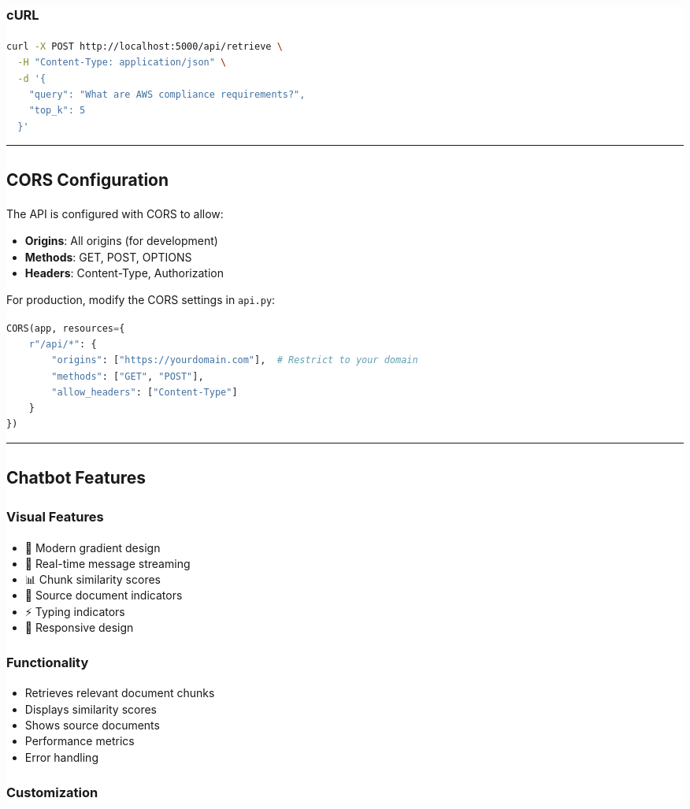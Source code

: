 ### cURL

```bash
curl -X POST http://localhost:5000/api/retrieve \
  -H "Content-Type: application/json" \
  -d '{
    "query": "What are AWS compliance requirements?",
    "top_k": 5
  }'
```

---

## CORS Configuration

The API is configured with CORS to allow:
- **Origins**: All origins (for development)
- **Methods**: GET, POST, OPTIONS
- **Headers**: Content-Type, Authorization

For production, modify the CORS settings in `api.py`:

```python
CORS(app, resources={
    r"/api/*": {
        "origins": ["https://yourdomain.com"],  # Restrict to your domain
        "methods": ["GET", "POST"],
        "allow_headers": ["Content-Type"]
    }
})
```

---

## Chatbot Features

### Visual Features
- 🎨 Modern gradient design
- 💬 Real-time message streaming
- 📊 Chunk similarity scores
- 📁 Source document indicators
- ⚡ Typing indicators
- 📱 Responsive design

### Functionality
- Retrieves relevant document chunks
- Displays similarity scores
- Shows source documents
- Performance metrics
- Error handling

### Customization
